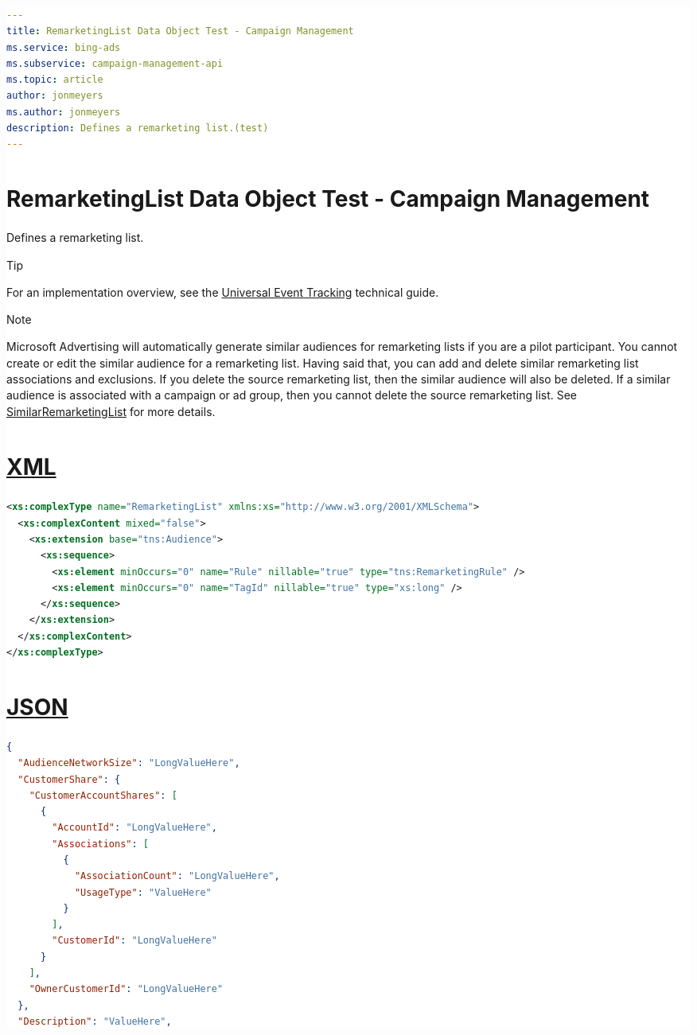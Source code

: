 ```yaml
---
title: RemarketingList Data Object Test - Campaign Management
ms.service: bing-ads
ms.subservice: campaign-management-api
ms.topic: article
author: jonmeyers
ms.author: jonmeyers
description: Defines a remarketing list.(test)
---
```

# RemarketingList Data Object Test - Campaign Management
Defines a remarketing list.

> [!TIP]
> For an implementation overview, see the [Universal Event Tracking](../guides/universal-event-tracking.md) technical guide.

> [!NOTE]
> Microsoft Advertising will automatically generate similar audiences for remarketing lists if you are a pilot participant. You cannot create or edit the similar audience for a remarketing list. Having said that, you can add and delete similar remarketing list associations and exclusions. If you delete the source remarketing list, then the similar audience will also be deleted. If a similar audience is associated with a campaign or ad group, then you cannot delete the source remarketing list. See [SimilarRemarketingList](similarremarketinglist.md) for more details. 

# [XML](#tab/xml)

```xml
<xs:complexType name="RemarketingList" xmlns:xs="http://www.w3.org/2001/XMLSchema">
  <xs:complexContent mixed="false">
    <xs:extension base="tns:Audience">
      <xs:sequence>
        <xs:element minOccurs="0" name="Rule" nillable="true" type="tns:RemarketingRule" />
        <xs:element minOccurs="0" name="TagId" nillable="true" type="xs:long" />
      </xs:sequence>
    </xs:extension>
  </xs:complexContent>
</xs:complexType>
```

# [JSON](#tab/json)

```json
{
  "AudienceNetworkSize": "LongValueHere",
  "CustomerShare": {
    "CustomerAccountShares": [
      {
        "AccountId": "LongValueHere",
        "Associations": [
          {
            "AssociationCount": "LongValueHere",
            "UsageType": "ValueHere"
          }
        ],
        "CustomerId": "LongValueHere"
      }
    ],
    "OwnerCustomerId": "LongValueHere"
  },
  "Description": "ValueHere",
```